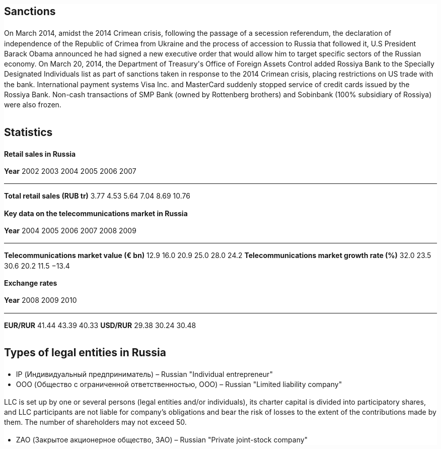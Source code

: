 Sanctions
---------

On March 2014, amidst the 2014 Crimean crisis, following the passage of
a secession referendum, the declaration of independence of the Republic
of Crimea from Ukraine and the process of accession to Russia that
followed it, U.S President Barack Obama announced he had signed a new
executive order that would allow him to target specific sectors of the
Russian economy. On March 20, 2014, the Department of Treasury's Office
of Foreign Assets Control added Rossiya Bank to the Specially Designated
Individuals list as part of sanctions taken in response to the 2014
Crimean crisis, placing restrictions on US trade with the bank.
International payment systems Visa Inc. and MasterCard suddenly stopped
service of credit cards issued by the Rossiya Bank. Non-cash
transactions of SMP Bank (owned by Rottenberg brothers) and Sobinbank
(100% subsidiary of Rossiya) were also frozen.

Statistics
----------

**Retail sales in Russia**

  **Year**                          2002   2003   2004   2005   2006   2007
  --------------------------------- ------ ------ ------ ------ ------ -------
  **Total retail sales (RUB tr)**   3.77   4.53   5.64   7.04   8.69   10.76

**Key data on the telecommunications market in Russia**

  **Year**                                        2004   2005   2006   2007   2008   2009
  ----------------------------------------------- ------ ------ ------ ------ ------ -------
  **Telecommunications market value (€ bn)**      12.9   16.0   20.9   25.0   28.0   24.2
  **Telecommunications market growth rate (%)**   32.0   23.5   30.6   20.2   11.5   −13.4

**Exchange rates**

  **Year**      2008    2009    2010
  ------------- ------- ------- -------
  **EUR/RUR**   41.44   43.39   40.33
  **USD/RUR**   29.38   30.24   30.48

Types of legal entities in Russia
---------------------------------

-   IP (Индивидуальный предприниматель) – Russian "Individual
    entrepreneur"
-   OOO (Общество с ограниченной ответственностью, ООО) – Russian
    "Limited liability company"

LLC is set up by one or several persons (legal entities and/or
individuals), its charter capital is divided into participatory shares,
and LLC participants are not liable for company’s obligations and bear
the risk of losses to the extent of the contributions made by them. The
number of shareholders may not exceed 50.

-   ZAO (Закрытое акционерное общество, ЗАО) – Russian "Private
    joint-stock company"
